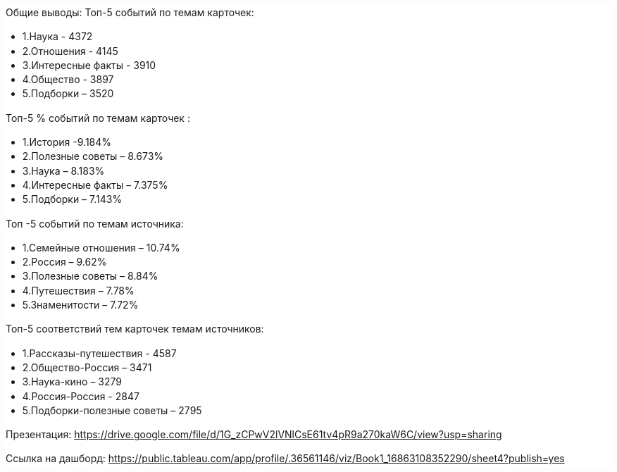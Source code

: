 Общие выводы:
Топ-5 событий по темам карточек:
 
- 1.Наука - 4372
- 2.Отношения - 4145
- 3.Интересные факты - 3910
- 4.Общество - 3897
- 5.Подборки – 3520

Топ-5 % событий по темам карточек :
- 1.История -9.184%
- 2.Полезные советы – 8.673%
- 3.Наука – 8.183%
- 4.Интересные факты – 7.375%
- 5.Подборки – 7.143%

Топ -5 событий по темам источника:
- 1.Семейные отношения – 10.74%
- 2.Россия – 9.62%
- 3.Полезные советы – 8.84%
- 4.Путешествия – 7.78%
- 5.Знаменитости – 7.72%

Топ-5 соответствий тем карточек темам источников:
- 1.Рассказы-путешествия - 4587
- 2.Общество-Россия – 3471
- 3.Наука-кино – 3279
- 4.Россия-Россия - 2847
- 5.Подборки-полезные советы – 2795



Презентация: <https://drive.google.com/file/d/1G_zCPwV2lVNlCsE61tv4pR9a270kaW6C/view?usp=sharing> 

Сcылка на дашборд: <https://public.tableau.com/app/profile/.36561146/viz/Book1_16863108352290/sheet4?publish=yes> 

